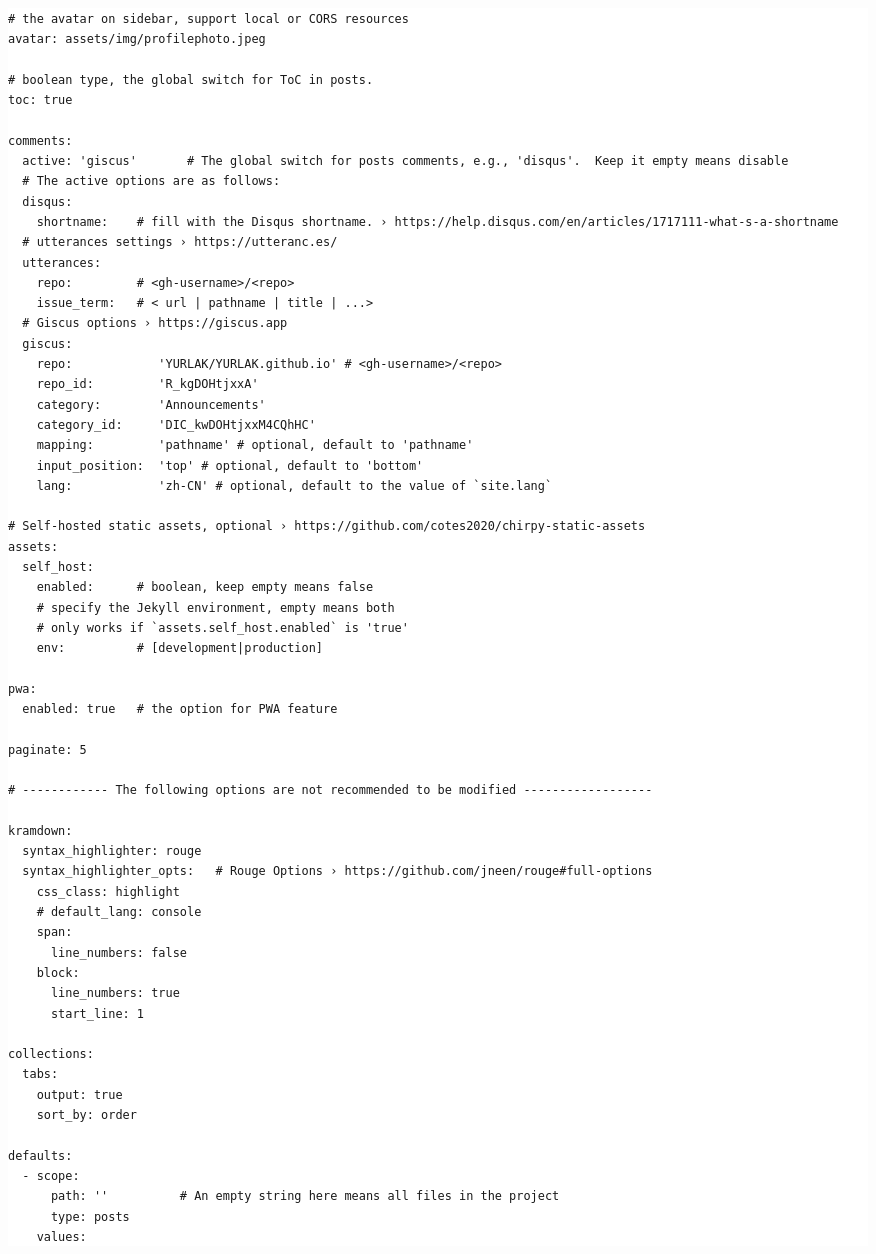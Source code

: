 ```
# the avatar on sidebar, support local or CORS resources
avatar: assets/img/profilephoto.jpeg

# boolean type, the global switch for ToC in posts.
toc: true

comments:
  active: 'giscus'       # The global switch for posts comments, e.g., 'disqus'.  Keep it empty means disable
  # The active options are as follows:
  disqus:
    shortname:    # fill with the Disqus shortname. › https://help.disqus.com/en/articles/1717111-what-s-a-shortname
  # utterances settings › https://utteranc.es/
  utterances:
    repo:         # <gh-username>/<repo>
    issue_term:   # < url | pathname | title | ...>
  # Giscus options › https://giscus.app
  giscus:
    repo:            'YURLAK/YURLAK.github.io' # <gh-username>/<repo>
    repo_id:         'R_kgDOHtjxxA'
    category:        'Announcements'
    category_id:     'DIC_kwDOHtjxxM4CQhHC'
    mapping:         'pathname' # optional, default to 'pathname'
    input_position:  'top' # optional, default to 'bottom'
    lang:            'zh-CN' # optional, default to the value of `site.lang`

# Self-hosted static assets, optional › https://github.com/cotes2020/chirpy-static-assets
assets:
  self_host:
    enabled:      # boolean, keep empty means false
    # specify the Jekyll environment, empty means both
    # only works if `assets.self_host.enabled` is 'true'
    env:          # [development|production]

pwa:
  enabled: true   # the option for PWA feature

paginate: 5

# ------------ The following options are not recommended to be modified ------------------

kramdown:
  syntax_highlighter: rouge
  syntax_highlighter_opts:   # Rouge Options › https://github.com/jneen/rouge#full-options
    css_class: highlight
    # default_lang: console
    span:
      line_numbers: false
    block:
      line_numbers: true
      start_line: 1

collections:
  tabs:
    output: true
    sort_by: order

defaults:
  - scope:
      path: ''          # An empty string here means all files in the project
      type: posts
    values:
```